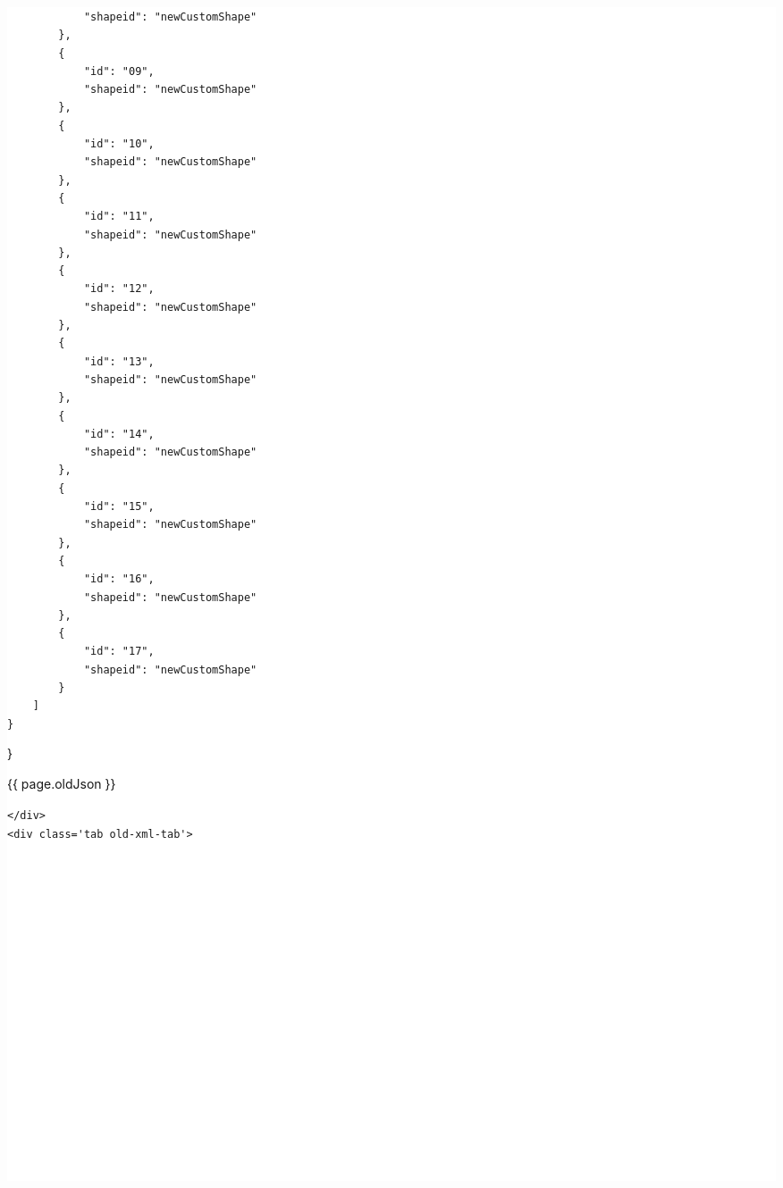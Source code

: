                 "shapeid": "newCustomShape"
            },
            {
                "id": "09",
                "shapeid": "newCustomShape"
            },
            {
                "id": "10",
                "shapeid": "newCustomShape"
            },
            {
                "id": "11",
                "shapeid": "newCustomShape"
            },
            {
                "id": "12",
                "shapeid": "newCustomShape"
            },
            {
                "id": "13",
                "shapeid": "newCustomShape"
            },
            {
                "id": "14",
                "shapeid": "newCustomShape"
            },
            {
                "id": "15",
                "shapeid": "newCustomShape"
            },
            {
                "id": "16",
                "shapeid": "newCustomShape"
            },
            {
                "id": "17",
                "shapeid": "newCustomShape"
            }
        ]
    }
}
</code></pre>


<p class='text-success'>{{ page.oldJson }}</p>

    </div>
    <div class='tab old-xml-tab'>
<pre><code class="language-html">
<map animation='0' showShadow='0' showLabels='0' showMarkerLabels='1' fillColor='F1f1f1' borderColor='999999' baseFont='Verdana' baseFontSize='10' markerBorderColor='000000' markerBgColor='' markerRadius='' legendPosition='bottom' useHoverColor='1' showMarkerToolTip='1'  >
	<data>
		<entity id='SD.GZ'  />
		<entity id='SD.GD'  />
		<entity id='SD.BN'  />
		<entity id='SD.BG'  />
		<entity id='SD.EE'  />
		<entity id='SD.JG'  />
		<entity id='SD.KA'  />
		<entity id='SD.KH'  />
		<entity id='SD.EB'  />
		<entity id='SD.NB'  />
		<entity id='SD.ND'  />
		<entity id='SD.NK'  />